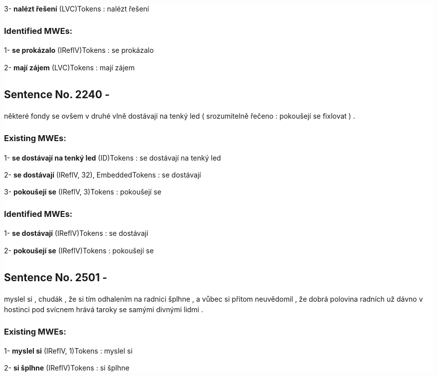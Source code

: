 3- **nalézt řešení** (LVC)Tokens : 
nalézt
řešení

### Identified MWEs: 
1- **se prokázalo** (IReflV)Tokens : 
se
prokázalo

2- **mají zájem** (LVC)Tokens : 
mají
zájem

## Sentence No. 2240 - 
některé fondy se ovšem v druhé vlně dostávají na tenký led ( srozumitelně řečeno : pokoušejí se fixlovat ) . 
### Existing MWEs: 
1- **se dostávají na tenký led** (ID)Tokens : 
se
dostávají
na
tenký
led

2- **se dostávají** (IReflV, 32), EmbeddedTokens : 
se
dostávají

3- **pokoušejí se** (IReflV, 3)Tokens : 
pokoušejí
se

### Identified MWEs: 
1- **se dostávají** (IReflV)Tokens : 
se
dostávají

2- **pokoušejí se** (IReflV)Tokens : 
pokoušejí
se

## Sentence No. 2501 - 
myslel si , chudák , že si tím odhalením na radnici šplhne , a vůbec si přitom neuvědomil , že dobrá polovina radních už dávno v hostinci pod svícnem hrává taroky se samými divnými lidmi . 
### Existing MWEs: 
1- **myslel si** (IReflV, 1)Tokens : 
myslel
si

2- **si šplhne** (IReflV)Tokens : 
si
šplhne
